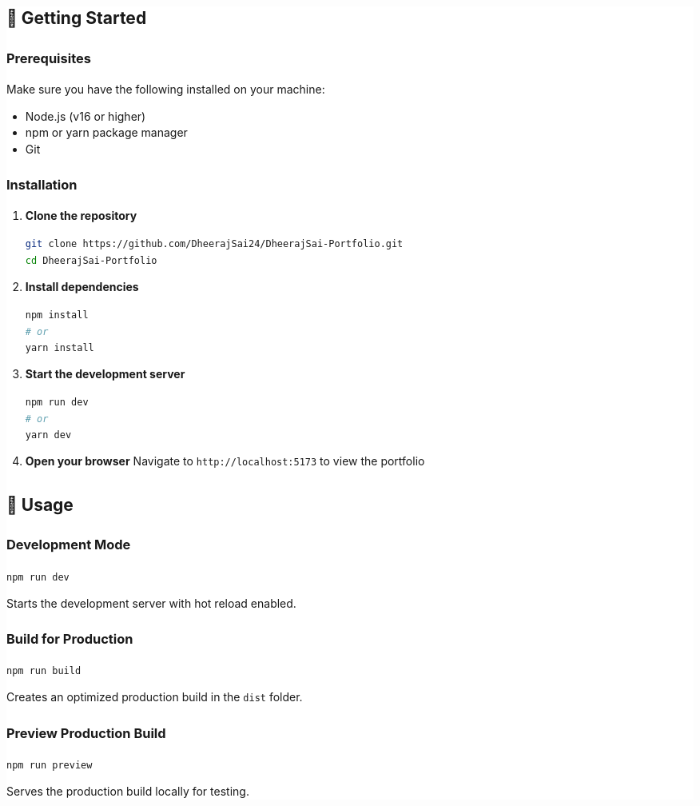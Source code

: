 ## 🚀 Getting Started

### Prerequisites

Make sure you have the following installed on your machine:
- Node.js (v16 or higher)
- npm or yarn package manager
- Git

### Installation

1. **Clone the repository**
   ```bash
   git clone https://github.com/DheerajSai24/DheerajSai-Portfolio.git
   cd DheerajSai-Portfolio
   ```

2. **Install dependencies**
   ```bash
   npm install
   # or
   yarn install
   ```

3. **Start the development server**
   ```bash
   npm run dev
   # or
   yarn dev
   ```

4. **Open your browser**
   Navigate to `http://localhost:5173` to view the portfolio

## 📖 Usage

### Development Mode
```bash
npm run dev
```
Starts the development server with hot reload enabled.

### Build for Production
```bash
npm run build
```
Creates an optimized production build in the `dist` folder.

### Preview Production Build
```bash
npm run preview
```
Serves the production build locally for testing.

